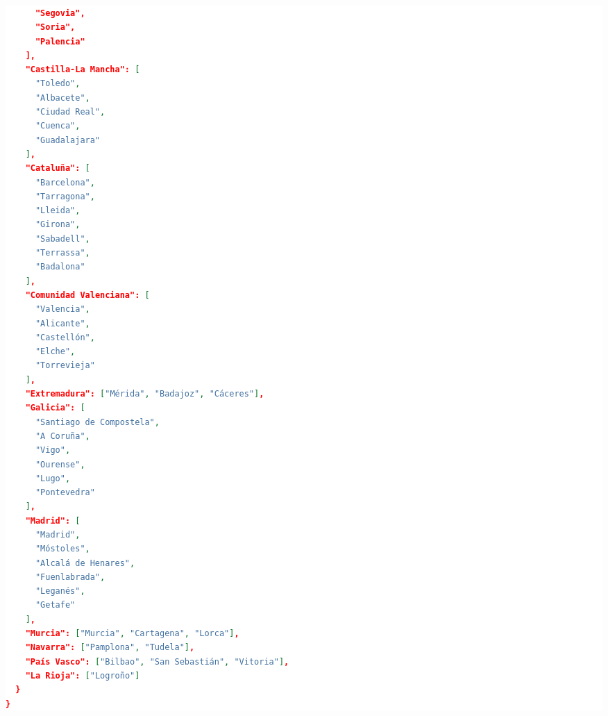 ```json
      "Segovia",
      "Soria",
      "Palencia"
    ],
    "Castilla-La Mancha": [
      "Toledo",
      "Albacete",
      "Ciudad Real",
      "Cuenca",
      "Guadalajara"
    ],
    "Cataluña": [
      "Barcelona",
      "Tarragona",
      "Lleida",
      "Girona",
      "Sabadell",
      "Terrassa",
      "Badalona"
    ],
    "Comunidad Valenciana": [
      "Valencia",
      "Alicante",
      "Castellón",
      "Elche",
      "Torrevieja"
    ],
    "Extremadura": ["Mérida", "Badajoz", "Cáceres"],
    "Galicia": [
      "Santiago de Compostela",
      "A Coruña",
      "Vigo",
      "Ourense",
      "Lugo",
      "Pontevedra"
    ],
    "Madrid": [
      "Madrid",
      "Móstoles",
      "Alcalá de Henares",
      "Fuenlabrada",
      "Leganés",
      "Getafe"
    ],
    "Murcia": ["Murcia", "Cartagena", "Lorca"],
    "Navarra": ["Pamplona", "Tudela"],
    "País Vasco": ["Bilbao", "San Sebastián", "Vitoria"],
    "La Rioja": ["Logroño"]
  }
}
```
